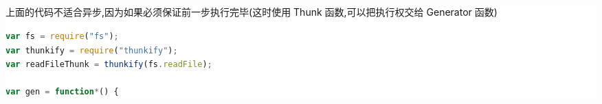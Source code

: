上面的代码不适合异步,因为如果必须保证前一步执行完毕(这时使用 Thunk 函数,可以把执行权交给 Generator 函数)

```js
var fs = require("fs");
var thunkify = require("thunkify");
var readFileThunk = thunkify(fs.readFile);

var gen = function*() {

